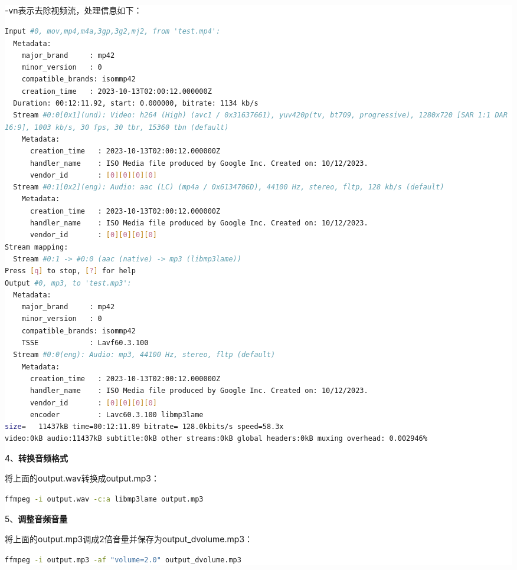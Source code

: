 -vn表示去除视频流，处理信息如下：

``` sh
Input #0, mov,mp4,m4a,3gp,3g2,mj2, from 'test.mp4':
  Metadata:
    major_brand     : mp42
    minor_version   : 0
    compatible_brands: isommp42
    creation_time   : 2023-10-13T02:00:12.000000Z
  Duration: 00:12:11.92, start: 0.000000, bitrate: 1134 kb/s
  Stream #0:0[0x1](und): Video: h264 (High) (avc1 / 0x31637661), yuv420p(tv, bt709, progressive), 1280x720 [SAR 1:1 DAR 16:9], 1003 kb/s, 30 fps, 30 tbr, 15360 tbn (default)
    Metadata:
      creation_time   : 2023-10-13T02:00:12.000000Z
      handler_name    : ISO Media file produced by Google Inc. Created on: 10/12/2023.
      vendor_id       : [0][0][0][0]
  Stream #0:1[0x2](eng): Audio: aac (LC) (mp4a / 0x6134706D), 44100 Hz, stereo, fltp, 128 kb/s (default)
    Metadata:
      creation_time   : 2023-10-13T02:00:12.000000Z
      handler_name    : ISO Media file produced by Google Inc. Created on: 10/12/2023.
      vendor_id       : [0][0][0][0]
Stream mapping:
  Stream #0:1 -> #0:0 (aac (native) -> mp3 (libmp3lame))
Press [q] to stop, [?] for help
Output #0, mp3, to 'test.mp3':
  Metadata:
    major_brand     : mp42
    minor_version   : 0
    compatible_brands: isommp42
    TSSE            : Lavf60.3.100
  Stream #0:0(eng): Audio: mp3, 44100 Hz, stereo, fltp (default)
    Metadata:
      creation_time   : 2023-10-13T02:00:12.000000Z
      handler_name    : ISO Media file produced by Google Inc. Created on: 10/12/2023.
      vendor_id       : [0][0][0][0]
      encoder         : Lavc60.3.100 libmp3lame
size=   11437kB time=00:12:11.89 bitrate= 128.0kbits/s speed=58.3x
video:0kB audio:11437kB subtitle:0kB other streams:0kB global headers:0kB muxing overhead: 0.002946%
```

4、**转换音频格式**

将上面的output.wav转换成output.mp3：

``` sh
ffmpeg -i output.wav -c:a libmp3lame output.mp3
```

5、**调整音频音量**

将上面的output.mp3调成2倍音量并保存为output_dvolume.mp3：

``` sh
ffmpeg -i output.mp3 -af "volume=2.0" output_dvolume.mp3
```
